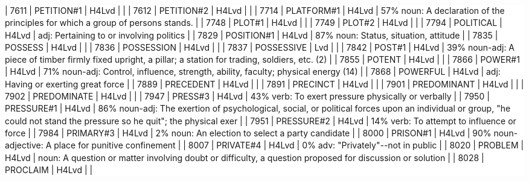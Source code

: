 |  7611 | PETITION#1         | H4Lvd    |                                                                                                                                                                                    |
|  7612 | PETITION#2         | H4Lvd    |                                                                                                                                                                                    |
|  7714 | PLATFORM#1         | H4Lvd    | 57% noun: A declaration of the principles for which a group of persons stands.                                                                                                     |
|  7748 | PLOT#1             | H4Lvd    |                                                                                                                                                                                    |
|  7749 | PLOT#2             | H4Lvd    |                                                                                                                                                                                    |
|  7794 | POLITICAL          | H4Lvd    | adj: Pertaining to or involving politics                                                                                                                                           |
|  7829 | POSITION#1         | H4Lvd    | 87% noun: Status, situation, attitude                                                                                                                                              |
|  7835 | POSSESS            | H4Lvd    |                                                                                                                                                                                    |
|  7836 | POSSESSION         | H4Lvd    |                                                                                                                                                                                    |
|  7837 | POSSESSIVE         | Lvd      |                                                                                                                                                                                    |
|  7842 | POST#1             | H4Lvd    | 39% noun-adj: A piece of timber firmly fixed upright, a pillar; a station  for trading, soldiers, etc. (2)                                                                         |
|  7855 | POTENT             | H4Lvd    |                                                                                                                                                                                    |
|  7866 | POWER#1            | H4Lvd    | 71% noun-adj: Control, influence, strength, ability, faculty; physical energy (14)                                                                                                 |
|  7868 | POWERFUL           | H4Lvd    | adj: Having or exerting great force                                                                                                                                                |
|  7889 | PRECEDENT          | H4Lvd    |                                                                                                                                                                                    |
|  7891 | PRECINCT           | H4Lvd    |                                                                                                                                                                                    |
|  7901 | PREDOMINANT        | H4Lvd    |                                                                                                                                                                                    |
|  7902 | PREDOMINATE        | H4Lvd    |                                                                                                                                                                                    |
|  7947 | PRESS#3            | H4Lvd    | 43% verb: To exert pressure physically or verbally                                                                                                                                 |
|  7950 | PRESSURE#1         | H4Lvd    | 86% noun-adj: The exertion of psychological, social, or political forces  upon an individual or group, "he could not stand the pressure so he quit";  the physical exer            |
|  7951 | PRESSURE#2         | H4Lvd    | 14% verb: To attempt to influence or force                                                                                                                                         |
|  7984 | PRIMARY#3          | H4Lvd    | 2% noun: An election to select a party candidate                                                                                                                                   |
|  8000 | PRISON#1           | H4Lvd    | 90% noun-adjective: A place for punitive confinement                                                                                                                               |
|  8007 | PRIVATE#4          | H4Lvd    | 0% adv: "Privately"--not in public                                                                                                                                                 |
|  8020 | PROBLEM            | H4Lvd    | noun: A question or matter involving doubt or difficulty, a question proposed  for discussion or solution                                                                          |
|  8028 | PROCLAIM           | H4Lvd    |                                                                                                                                                                                    |